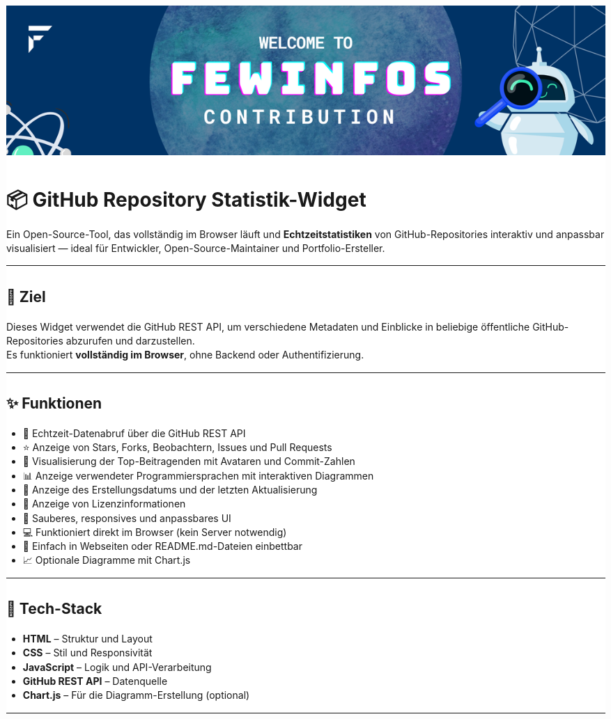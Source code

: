 
<div align="center">
  <img src="./assets/fewinfos-banner.png" alt="Willkommen bei FEWINFOS Contribution – GitHub Repository Stats Widget" width="100%">
</div>

# 📦 GitHub Repository Statistik-Widget

Ein Open-Source-Tool, das vollständig im Browser läuft und **Echtzeitstatistiken** von GitHub-Repositories interaktiv und anpassbar visualisiert — ideal für Entwickler, Open-Source-Maintainer und Portfolio-Ersteller.

---

## 🎯 Ziel

Dieses Widget verwendet die GitHub REST API, um verschiedene Metadaten und Einblicke in beliebige öffentliche GitHub-Repositories abzurufen und darzustellen.  
Es funktioniert **vollständig im Browser**, ohne Backend oder Authentifizierung.

---

## ✨ Funktionen

- 🔄 Echtzeit-Datenabruf über die GitHub REST API  
- ⭐ Anzeige von Stars, Forks, Beobachtern, Issues und Pull Requests  
- 👥 Visualisierung der Top-Beitragenden mit Avataren und Commit-Zahlen  
- 📊 Anzeige verwendeter Programmiersprachen mit interaktiven Diagrammen  
- 📅 Anzeige des Erstellungsdatums und der letzten Aktualisierung  
- 📜 Anzeige von Lizenzinformationen  
- 🎨 Sauberes, responsives und anpassbares UI  
- 💻 Funktioniert direkt im Browser (kein Server notwendig)  
- 🧩 Einfach in Webseiten oder README.md-Dateien einbettbar  
- 📈 Optionale Diagramme mit Chart.js

---

## 🧱 Tech-Stack

- **HTML** – Struktur und Layout  
- **CSS** – Stil und Responsivität  
- **JavaScript** – Logik und API-Verarbeitung  
- **GitHub REST API** – Datenquelle  
- **Chart.js** – Für die Diagramm-Erstellung (optional)

---